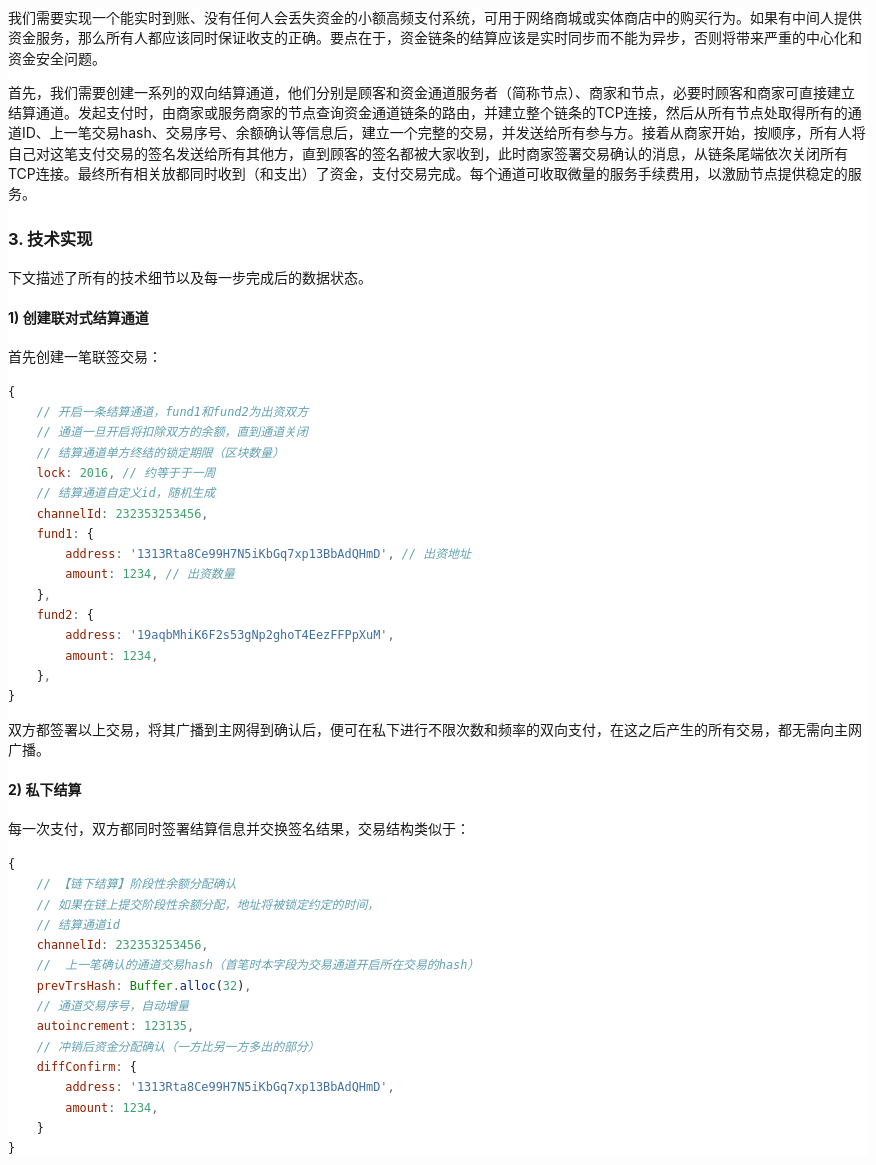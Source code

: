 我们需要实现一个能实时到账、没有任何人会丢失资金的小额高频支付系统，可用于网络商城或实体商店中的购买行为。如果有中间人提供资金服务，那么所有人都应该同时保证收支的正确。要点在于，资金链条的结算应该是实时同步而不能为异步，否则将带来严重的中心化和资金安全问题。

首先，我们需要创建一系列的双向结算通道，他们分别是顾客和资金通道服务者（简称节点）、商家和节点，必要时顾客和商家可直接建立结算通道。发起支付时，由商家或服务商家的节点查询资金通道链条的路由，并建立整个链条的TCP连接，然后从所有节点处取得所有的通道ID、上一笔交易hash、交易序号、余额确认等信息后，建立一个完整的交易，并发送给所有参与方。接着从商家开始，按顺序，所有人将自己对这笔支付交易的签名发送给所有其他方，直到顾客的签名都被大家收到，此时商家签署交易确认的消息，从链条尾端依次关闭所有TCP连接。最终所有相关放都同时收到（和支出）了资金，支付交易完成。每个通道可收取微量的服务手续费用，以激励节点提供稳定的服务。

### 3. 技术实现

下文描述了所有的技术细节以及每一步完成后的数据状态。

#### 1) 创建联对式结算通道

首先创建一笔联签交易：

```js
{
    // 开启一条结算通道，fund1和fund2为出资双方
    // 通道一旦开启将扣除双方的余额，直到通道关闭
    // 结算通道单方终结的锁定期限（区块数量）
    lock: 2016, // 约等于于一周
    // 结算通道自定义id，随机生成
    channelId: 232353253456,
    fund1: {
        address: '1313Rta8Ce99H7N5iKbGq7xp13BbAdQHmD', // 出资地址
        amount: 1234, // 出资数量
    },
    fund2: {
        address: '19aqbMhiK6F2s53gNp2ghoT4EezFFPpXuM',
        amount: 1234,
    },
}
```

双方都签署以上交易，将其广播到主网得到确认后，便可在私下进行不限次数和频率的双向支付，在这之后产生的所有交易，都无需向主网广播。

#### 2) 私下结算

每一次支付，双方都同时签署结算信息并交换签名结果，交易结构类似于：

```js
{
    // 【链下结算】阶段性余额分配确认
    // 如果在链上提交阶段性余额分配，地址将被锁定约定的时间，
    // 结算通道id
    channelId: 232353253456,
    //  上一笔确认的通道交易hash（首笔时本字段为交易通道开启所在交易的hash）
    prevTrsHash: Buffer.alloc(32),
    // 通道交易序号，自动增量
    autoincrement: 123135,
    // 冲销后资金分配确认（一方比另一方多出的部分）
    diffConfirm: {
        address: '1313Rta8Ce99H7N5iKbGq7xp13BbAdQHmD',
        amount: 1234,
    }
}
```
